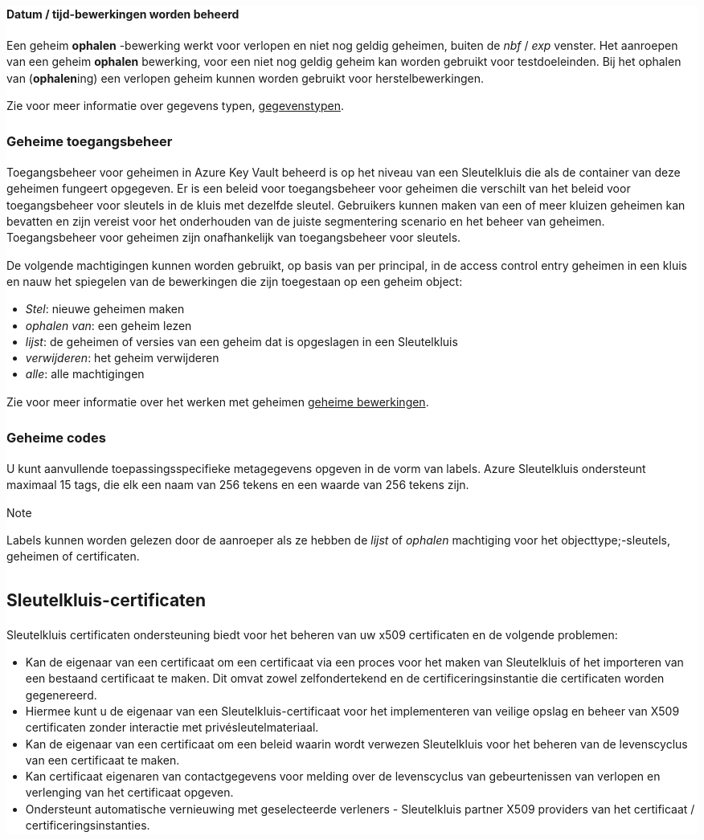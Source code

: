 #### <a name="BKMK_secret-date-time-ctrld-ops"></a> Datum / tijd-bewerkingen worden beheerd

Een geheim **ophalen** -bewerking werkt voor verlopen en niet nog geldig geheimen, buiten de *nbf* / *exp* venster. Het aanroepen van een geheim **ophalen** bewerking, voor een niet nog geldig geheim kan worden gebruikt voor testdoeleinden. Bij het ophalen van (**ophalen**ing) een verlopen geheim kunnen worden gebruikt voor herstelbewerkingen.

Zie voor meer informatie over gegevens typen, [gegevenstypen](about-keys-secrets-and-certificates.md#BKMK_DataTypes).  

###  <a name="BKMK_SecretAccessControl"></a> Geheime toegangsbeheer

Toegangsbeheer voor geheimen in Azure Key Vault beheerd is op het niveau van een Sleutelkluis die als de container van deze geheimen fungeert opgegeven. Er is een beleid voor toegangsbeheer voor geheimen die verschilt van het beleid voor toegangsbeheer voor sleutels in de kluis met dezelfde sleutel. Gebruikers kunnen maken van een of meer kluizen geheimen kan bevatten en zijn vereist voor het onderhouden van de juiste segmentering scenario en het beheer van geheimen. Toegangsbeheer voor geheimen zijn onafhankelijk van toegangsbeheer voor sleutels.  

De volgende machtigingen kunnen worden gebruikt, op basis van per principal, in de access control entry geheimen in een kluis en nauw het spiegelen van de bewerkingen die zijn toegestaan op een geheim object:  

-   *Stel*: nieuwe geheimen maken  
-   *ophalen van*: een geheim lezen  
-   *lijst*: de geheimen of versies van een geheim dat is opgeslagen in een Sleutelkluis  
-   *verwijderen*: het geheim verwijderen  
-   *alle*: alle machtigingen  

Zie voor meer informatie over het werken met geheimen [geheime bewerkingen](/rest/api/keyvault/secret-operations.md).  

###  <a name="BKMK_SecretTags"></a> Geheime codes  
U kunt aanvullende toepassingsspecifieke metagegevens opgeven in de vorm van labels. Azure Sleutelkluis ondersteunt maximaal 15 tags, die elk een naam van 256 tekens en een waarde van 256 tekens zijn.  

>[!Note]
>Labels kunnen worden gelezen door de aanroeper als ze hebben de *lijst* of *ophalen* machtiging voor het objecttype;-sleutels, geheimen of certificaten.

## <a name="key-vault-certificates"></a>Sleutelkluis-certificaten

Sleutelkluis certificaten ondersteuning biedt voor het beheren van uw x509 certificaten en de volgende problemen:  

-   Kan de eigenaar van een certificaat om een certificaat via een proces voor het maken van Sleutelkluis of het importeren van een bestaand certificaat te maken. Dit omvat zowel zelfondertekend en de certificeringsinstantie die certificaten worden gegenereerd.
-   Hiermee kunt u de eigenaar van een Sleutelkluis-certificaat voor het implementeren van veilige opslag en beheer van X509 certificaten zonder interactie met privésleutelmateriaal.  
-   Kan de eigenaar van een certificaat om een beleid waarin wordt verwezen Sleutelkluis voor het beheren van de levenscyclus van een certificaat te maken.  
-   Kan certificaat eigenaren van contactgegevens voor melding over de levenscyclus van gebeurtenissen van verlopen en verlenging van het certificaat opgeven.  
-   Ondersteunt automatische vernieuwing met geselecteerde verleners - Sleutelkluis partner X509 providers van het certificaat / certificeringsinstanties.
